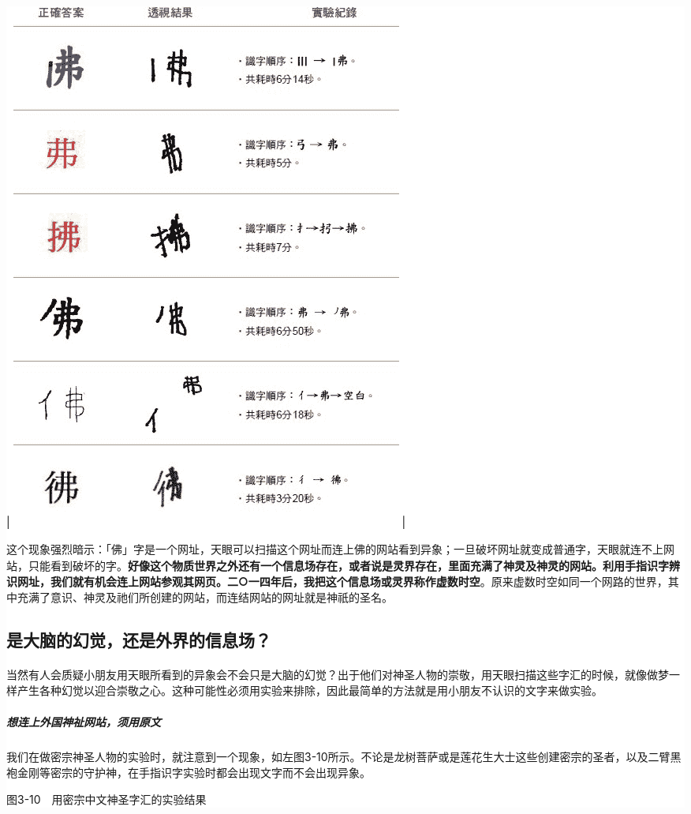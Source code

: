 | ![](img/A003-9.jpg) |

这个现象强烈暗示：「佛」字是一个网址，天眼可以扫描这个网址而连上佛的网站看到异象；一旦破坏网址就变成普通字，天眼就连不上网站，只能看到破坏的字。**好像这个物质世界之外还有一个信息场存在，或者说是灵界存在，里面充满了神灵及神灵的网站。利用手指识字辨识网址，我们就有机会连上网站参观其网页。二○一四年后，我把这个信息场或灵界称作虚数时空**。原来虚数时空如同一个网路的世界，其中充满了意识、神灵及祂们所创建的网站，而连结网站的网址就是神祇的圣名。

## 是大脑的幻觉，还是外界的信息场？

当然有人会质疑小朋友用天眼所看到的异象会不会只是大脑的幻觉？出于他们对神圣人物的崇敬，用天眼扫描这些字汇的时候，就像做梦一样产生各种幻觉以迎合崇敬之心。这种可能性必须用实验来排除，因此最简单的方法就是用小朋友不认识的文字来做实验。

##### 想连上外国神祉网站，须用原文

我们在做密宗神圣人物的实验时，就注意到一个现象，如左图3-10所示。不论是龙树菩萨或是莲花生大士这些创建密宗的圣者，以及二臂黑袍金刚等密宗的守护神，在手指识字实验时都会出现文字而不会出现异象。

图3-10　用密宗中文神圣字汇的实验结果

